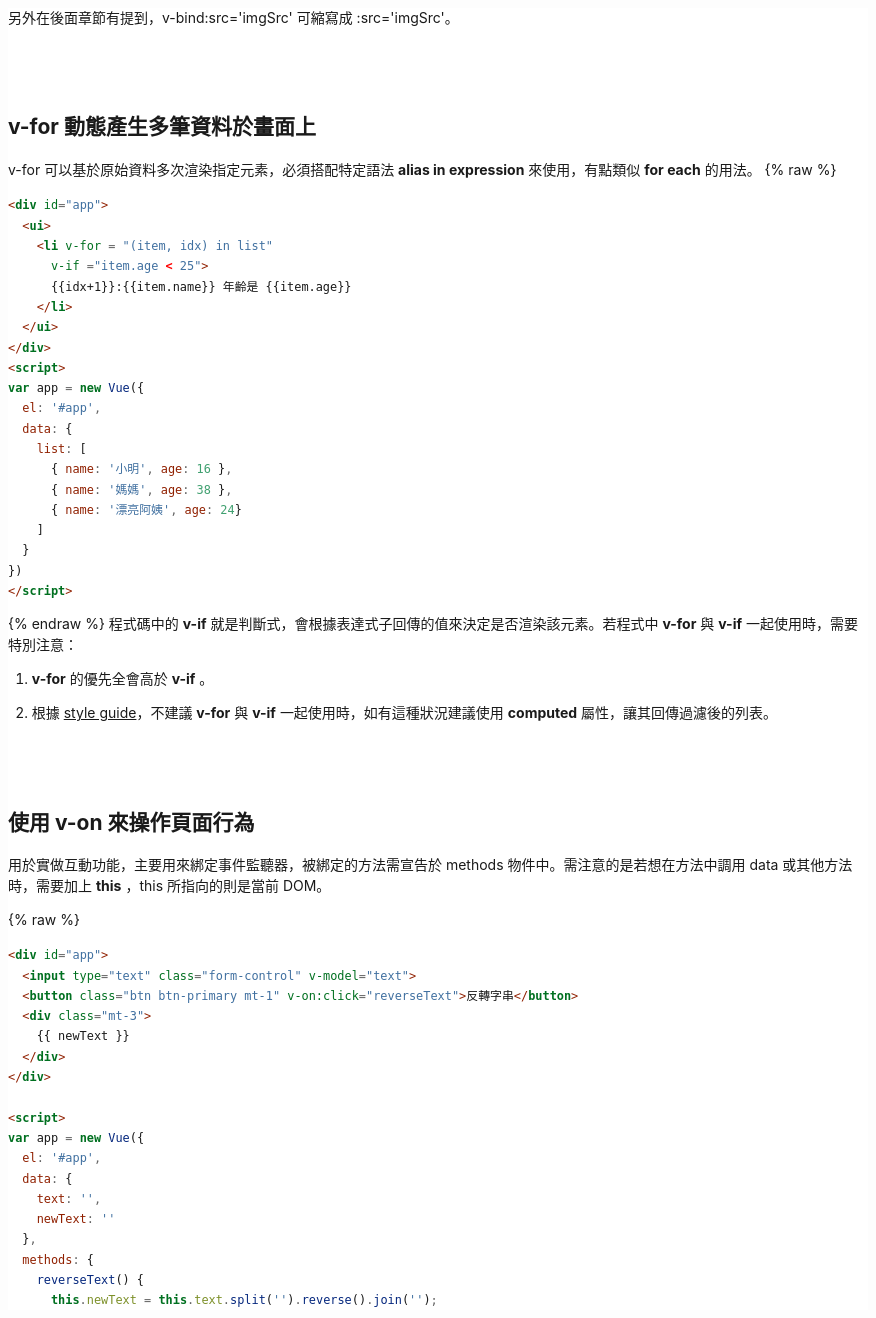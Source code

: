 另外在後面章節有提到，<span class='label'>v-bind:src='imgSrc'</span> 可縮寫成  <span class='label'>:src='imgSrc'</span>。

<br><br>

## v-for 動態產生多筆資料於畫面上

v-for 可以基於原始資料多次渲染指定元素，必須搭配特定語法 **alias in expression** 來使用，有點類似 **for each** 的用法。
{% raw %}
```html
<div id="app">
  <ui>
    <li v-for = "(item, idx) in list" 
      v-if ="item.age < 25"> 
      {{idx+1}}:{{item.name}} 年齡是 {{item.age}}
    </li>
  </ui>
</div> 
<script>
var app = new Vue({
  el: '#app',
  data: {
    list: [
      { name: '小明', age: 16 },
      { name: '媽媽', age: 38 },
      { name: '漂亮阿姨', age: 24}
    ]
  }
})
</script>
```
{% endraw %} 
程式碼中的 **v-if** 就是判斷式，會根據表達式子回傳的值來決定是否渲染該元素。若程式中 **v-for** 與 **v-if** 一起使用時，需要特別注意：
1. **v-for** 的優先全會高於 **v-if** 。 

2.  根據 [style guide](https://vuejs.org/v2/style-guide/)，不建議 **v-for** 與 **v-if** 一起使用時，如有這種狀況建議使用 **computed** 屬性，讓其回傳過濾後的列表。
 
 
<br><br>

## 使用 v-on 來操作頁面行為

用於實做互動功能，主要用來綁定事件監聽器，被綁定的方法需宣告於 methods 物件中。需注意的是若想在方法中調用 data 或其他方法時，需要加上 **this** ，this 所指向的則是當前 DOM。

{% raw %}
```html
<div id="app">
  <input type="text" class="form-control" v-model="text">
  <button class="btn btn-primary mt-1" v-on:click="reverseText">反轉字串</button>
  <div class="mt-3">
    {{ newText }}
  </div>
</div>

<script>
var app = new Vue({
  el: '#app',
  data: {
    text: '',
    newText: ''
  },
  methods: {
    reverseText() {
      this.newText = this.text.split('').reverse().join('');
```